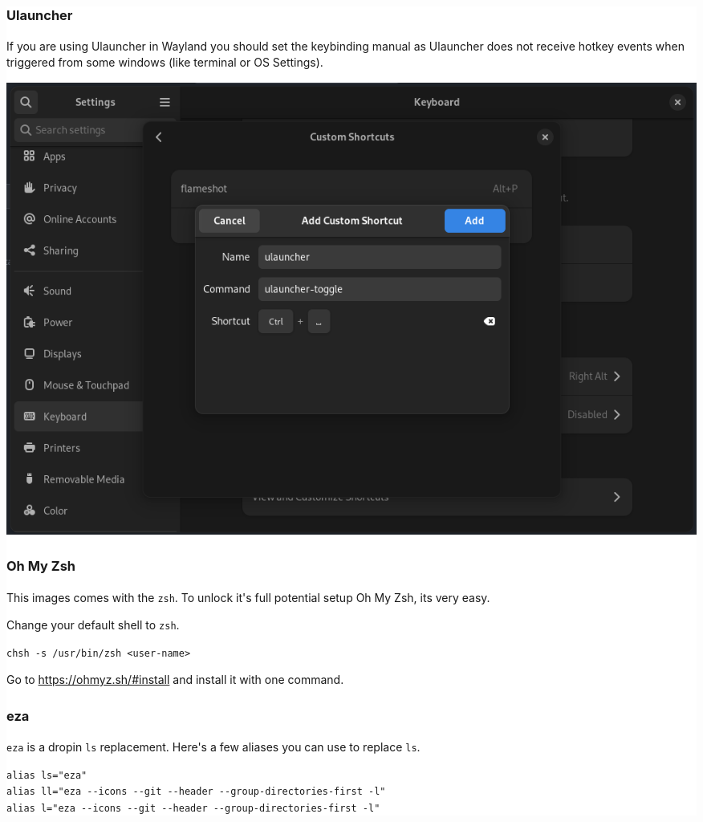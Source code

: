 
### Ulauncher
If you are using Ulauncher in Wayland you should set the keybinding manual as Ulauncher does not receive hotkey events when triggered from some windows (like terminal or OS Settings).

![image](./images/ulauncher-keybinding.png)

### Oh My Zsh
This images comes with the `zsh`. To unlock it's full potential setup Oh My Zsh, its very easy.

Change your default shell to `zsh`.
```
chsh -s /usr/bin/zsh <user-name>
```

Go to https://ohmyz.sh/#install and install it with one command.

### eza
`eza` is a dropin `ls` replacement. Here's a few aliases you can use to replace `ls`.
```
alias ls="eza"
alias ll="eza --icons --git --header --group-directories-first -l"
alias l="eza --icons --git --header --group-directories-first -l"
```
